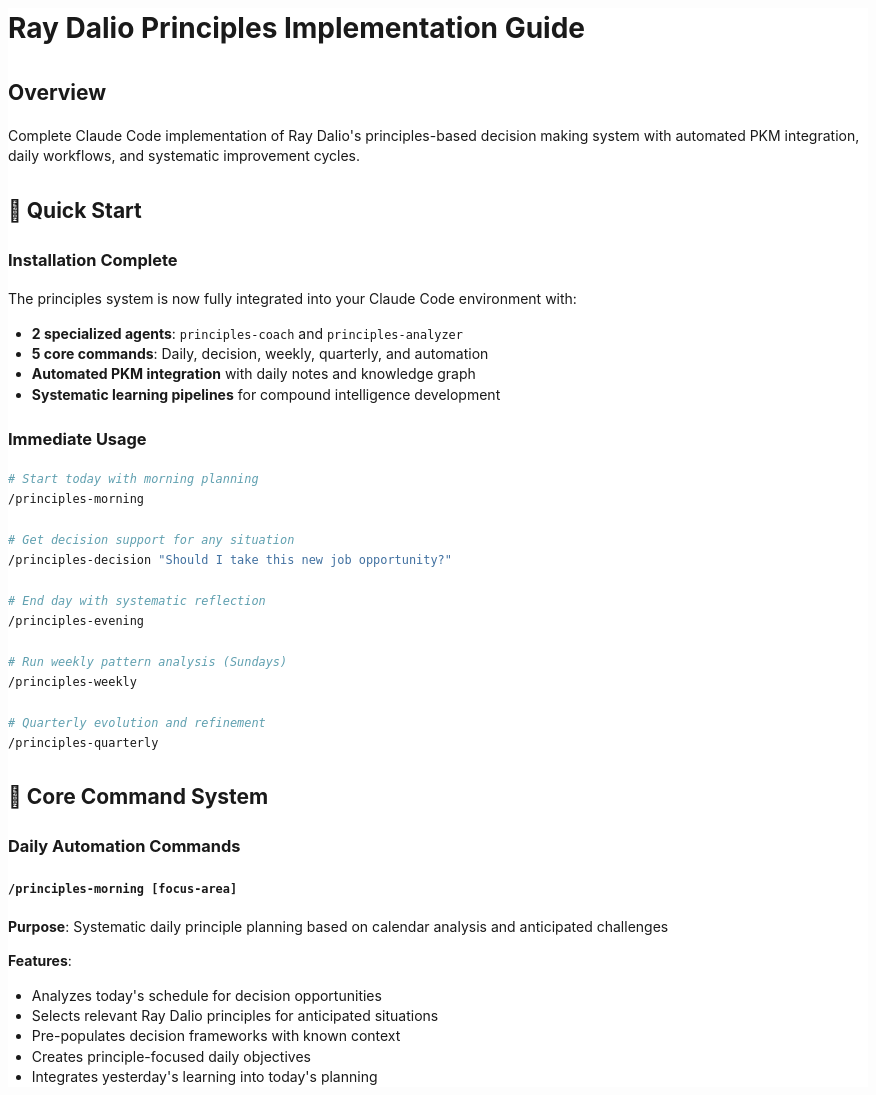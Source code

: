 # Ray Dalio Principles Implementation Guide

## Overview

Complete Claude Code implementation of Ray Dalio's principles-based decision making system with automated PKM integration, daily workflows, and systematic improvement cycles.

## 🚀 Quick Start

### Installation Complete
The principles system is now fully integrated into your Claude Code environment with:
- **2 specialized agents**: `principles-coach` and `principles-analyzer`
- **5 core commands**: Daily, decision, weekly, quarterly, and automation
- **Automated PKM integration** with daily notes and knowledge graph
- **Systematic learning pipelines** for compound intelligence development

### Immediate Usage
```bash
# Start today with morning planning
/principles-morning

# Get decision support for any situation  
/principles-decision "Should I take this new job opportunity?"

# End day with systematic reflection
/principles-evening

# Run weekly pattern analysis (Sundays)
/principles-weekly

# Quarterly evolution and refinement
/principles-quarterly
```

## 🎯 Core Command System

### Daily Automation Commands

#### `/principles-morning [focus-area]`
**Purpose**: Systematic daily principle planning based on calendar analysis and anticipated challenges

**Features**:
- Analyzes today's schedule for decision opportunities
- Selects relevant Ray Dalio principles for anticipated situations  
- Pre-populates decision frameworks with known context
- Creates principle-focused daily objectives
- Integrates yesterday's learning into today's planning
